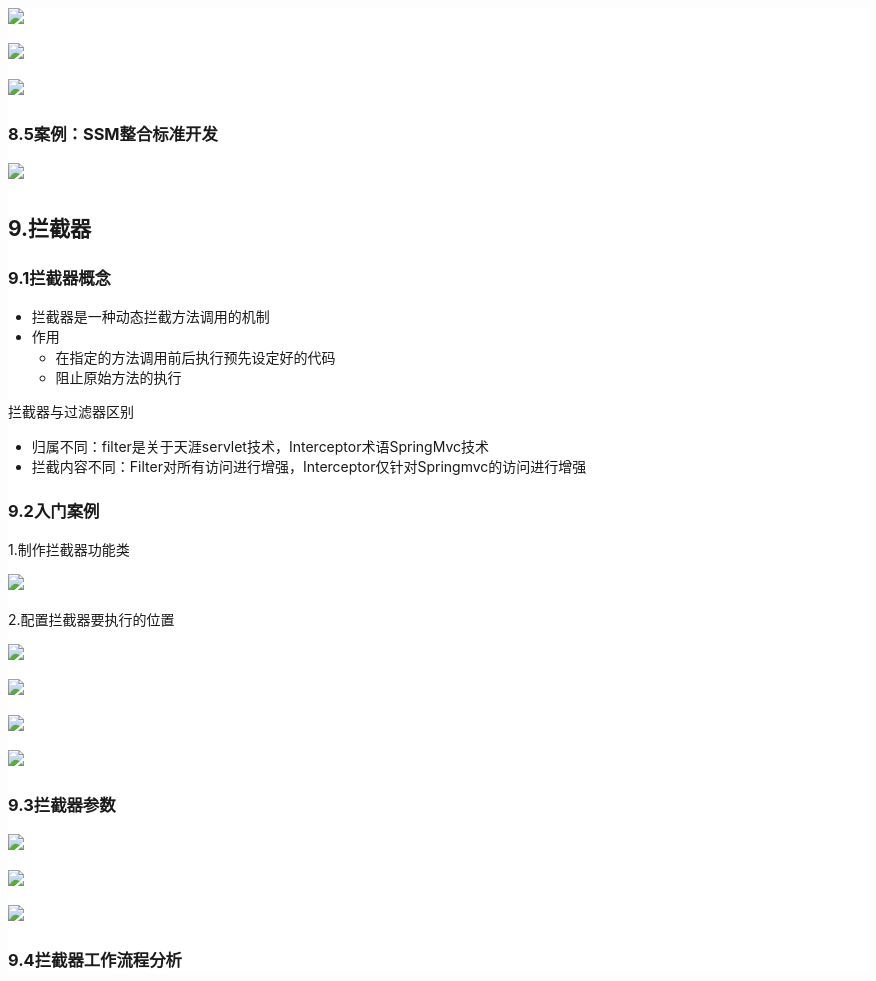 ![](D:\mybatis笔记\images\ssm79.png)

![](D:\mybatis笔记\images\ssm80.png)

![](D:\mybatis笔记\images\ssm81.png)

### 8.5案例：SSM整合标准开发

![](D:\mybatis笔记\images\ssm82.png)

## 9.拦截器

### 9.1拦截器概念

- 拦截器是一种动态拦截方法调用的机制
- 作用
  - 在指定的方法调用前后执行预先设定好的代码
  - 阻止原始方法的执行

拦截器与过滤器区别

- 归属不同：filter是关于天涯servlet技术，Interceptor术语SpringMvc技术
- 拦截内容不同：Filter对所有访问进行增强，Interceptor仅针对Springmvc的访问进行增强

### 9.2入门案例

1.制作拦截器功能类

![](D:\mybatis笔记\images\ssm83.png)

2.配置拦截器要执行的位置

![](D:\mybatis笔记\images\ssm84.png)

![](D:\mybatis笔记\images\ssm85.png)

![](D:\mybatis笔记\images\ssm86.png)

![](D:\mybatis笔记\images\ssm87.png)

### 9.3拦截器参数

![](D:\mybatis笔记\images\ssm88.png)

![](D:\mybatis笔记\images\ssm89.png)

![](D:\mybatis笔记\images\ssm90.png)

### 9.4拦截器工作流程分析
